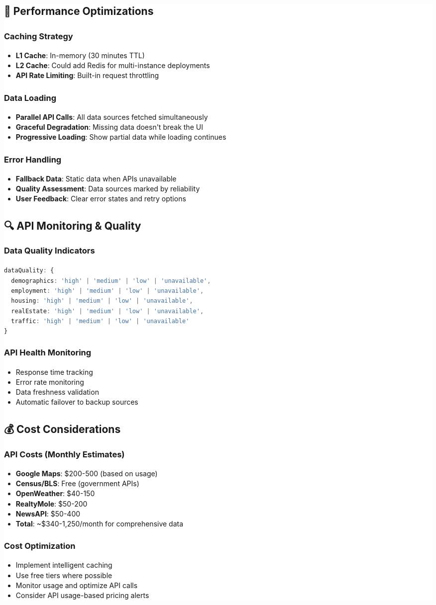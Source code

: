 ## 🚀 Performance Optimizations

### Caching Strategy
- **L1 Cache**: In-memory (30 minutes TTL)
- **L2 Cache**: Could add Redis for multi-instance deployments
- **API Rate Limiting**: Built-in request throttling

### Data Loading
- **Parallel API Calls**: All data sources fetched simultaneously
- **Graceful Degradation**: Missing data doesn't break the UI
- **Progressive Loading**: Show partial data while loading continues

### Error Handling
- **Fallback Data**: Static data when APIs unavailable
- **Quality Assessment**: Data sources marked by reliability
- **User Feedback**: Clear error states and retry options

## 🔍 API Monitoring & Quality

### Data Quality Indicators
```typescript
dataQuality: {
  demographics: 'high' | 'medium' | 'low' | 'unavailable',
  employment: 'high' | 'medium' | 'low' | 'unavailable',
  housing: 'high' | 'medium' | 'low' | 'unavailable',
  realEstate: 'high' | 'medium' | 'low' | 'unavailable',
  traffic: 'high' | 'medium' | 'low' | 'unavailable'
}
```

### API Health Monitoring
- Response time tracking
- Error rate monitoring
- Data freshness validation
- Automatic failover to backup sources

## 💰 Cost Considerations

### API Costs (Monthly Estimates)
- **Google Maps**: $200-500 (based on usage)
- **Census/BLS**: Free (government APIs)
- **OpenWeather**: $40-150
- **RealtyMole**: $50-200
- **NewsAPI**: $50-400
- **Total**: ~$340-1,250/month for comprehensive data

### Cost Optimization
- Implement intelligent caching
- Use free tiers where possible
- Monitor usage and optimize API calls
- Consider API usage-based pricing alerts
